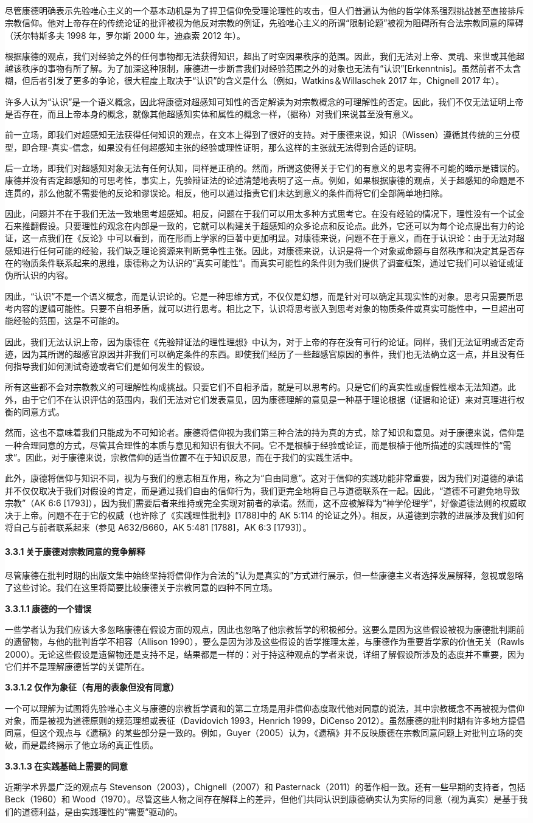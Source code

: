 尽管康德明确表示先验唯心主义的一个基本动机是为了捍卫信仰免受理论理性的攻击，但人们普遍认为他的哲学体系强烈挑战甚至直接排斥宗教信仰。他对上帝存在的传统论证的批评被视为他反对宗教的例证，先验唯心主义的所谓“限制论题”被视为阻碍所有合法宗教同意的障碍（沃尔特斯多夫 1998 年，罗尔斯 2000 年，迪森索 2012 年）。

根据康德的观点，我们对经验之外的任何事物都无法获得知识，超出了时空因果秩序的范围。因此，我们无法对上帝、灵魂、来世或其他超越该秩序的事物有所了解。为了加深这种限制，康德进一步断言我们对经验范围之外的对象也无法有“认识”\[Erkenntnis]。虽然前者不太含糊，但后者引发了更多的争论，很大程度上取决于“认识”的含义是什么（例如，Watkins＆Willaschek 2017 年，Chignell 2017 年）。

许多人认为“认识”是一个语义概念，因此将康德对超感知可知性的否定解读为对宗教概念的可理解性的否定。因此，我们不仅无法证明上帝是否存在，而且上帝本身的概念，就像其他超感知实体和属性的概念一样，（据称）对我们来说甚至没有意义。

前一立场，即我们对超感知无法获得任何知识的观点，在文本上得到了很好的支持。对于康德来说，知识（Wissen）遵循其传统的三分模型，即合理-真实-信念，如果没有任何超感知主张的经验或理性证明，那么这样的主张就无法得到合适的证明。

后一立场，即我们对超感知对象无法有任何认知，同样是正确的。然而，所谓这使得关于它们的有意义的思考变得不可能的暗示是错误的。康德并没有否定超感知的可思考性，事实上，先验辩证法的论述清楚地表明了这一点。例如，如果根据康德的观点，关于超感知的命题是不连贯的，那么他就不需要他的反论和谬误论。相反，他可以通过指责它们未达到意义的条件而将它们全部简单地扫除。

因此，问题并不在于我们无法一致地思考超感知。相反，问题在于我们可以用太多种方式思考它。在没有经验的情况下，理性没有一个试金石来推翻假设。只要理性的观念在内部是一致的，它就可以构建关于超感知的众多论点和反论点。此外，它还可以为每个论点提出有力的论证，这一点我们在《反论》中可以看到，而在形而上学家的巨著中更加明显。对康德来说，问题不在于意义，而在于认识论：由于无法对超感知进行任何可能的经验，我们缺乏理论资源来判断竞争性主张。因此，对康德来说，认识是将一个对象或命题与自然秩序和决定其是否存在的物质条件联系起来的思维，康德称之为认识的“真实可能性”。而真实可能性的条件则为我们提供了调查框架，通过它我们可以验证或证伪所认识的内容。

因此，“认识”不是一个语义概念，而是认识论的。它是一种思维方式，不仅仅是幻想，而是针对可以确定其现实性的对象。思考只需要所思考内容的逻辑可能性。只要不自相矛盾，就可以进行思考。相比之下，认识将思考嵌入到思考对象的物质条件或真实可能性中，一旦超出可能经验的范围，这是不可能的。

因此，我们无法认识上帝，因为康德在《先验辩证法的理性理想》中认为，对于上帝的存在没有可行的论证。同样，我们无法证明或否定奇迹，因为其所谓的超感官原因并非我们可以确定条件的东西。即使我们经历了一些超感官原因的事件，我们也无法确立这一点，并且没有任何指导我们如何测试奇迹或者它们是如何发生的假设。

所有这些都不会对宗教教义的可理解性构成挑战。只要它们不自相矛盾，就是可以思考的。只是它们的真实性或虚假性根本无法知道。此外，由于它们不在认识评估的范围内，我们无法对它们发表意见，因为康德理解的意见是一种基于理论根据（证据和论证）来对真理进行权衡的同意方式。

然而，这也不意味着我们只能成为不可知论者。康德将信仰视为我们第三种合法的持为真的方式，除了知识和意见。对于康德来说，信仰是一种合理同意的方式，尽管其合理性的本质与意见和知识有很大不同。它不是根植于经验或论证，而是根植于他所描述的实践理性的“需求”。因此，对于康德来说，宗教信仰的适当位置不在于知识反思，而在于我们的实践生活中。

此外，康德将信仰与知识不同，视为与我们的意志相互作用，称之为“自由同意”。这对于信仰的实践功能非常重要，因为我们对道德的承诺并不仅仅取决于我们对假设的肯定，而是通过我们自由的信仰行为，我们更完全地将自己与道德联系在一起。因此，“道德不可避免地导致宗教”（AK 6:6 \[1793]），因为我们需要后者来维持或完全实现对前者的承诺。然而，这不应被解释为“神学伦理学”，好像道德法则的权威取决于上帝。问题不在于它的权威（也许除了《实践理性批判》\[1788]中的 AK 5:114 的论证之外）。相反，从道德到宗教的进展涉及我们如何将自己与前者联系起来（参见 A632/B660，AK 5:481 \[1788]，AK 6:3 \[1793]）。

#### 3.3.1 关于康德对宗教同意的竞争解释

尽管康德在批判时期的出版文集中始终坚持将信仰作为合法的“认为是真实的”方式进行展示，但一些康德主义者选择发展解释，忽视或忽略了这些讨论。我们在这里将简要比较康德关于宗教同意的四种不同立场。

**3.3.1.1 康德的一个错误**

一些学者认为我们应该大多忽略康德在假设方面的观点，因此也忽略了他宗教哲学的积极部分。这要么是因为这些假设被视为康德批判期前的遗留物，与他的批判哲学不相容（Allison 1990），要么是因为涉及这些假设的哲学推理太差，与康德作为重要哲学家的价值无关（Rawls 2000）。无论这些假设是遗留物还是支持不足，结果都是一样的：对于持这种观点的学者来说，详细了解假设所涉及的态度并不重要，因为它们并不是理解康德哲学的关键所在。

**3.3.1.2 仅作为象征（有用的表象但没有同意）**

一个可以理解为试图将先验唯心主义与康德的宗教哲学调和的第二立场是用非信仰态度取代他对同意的说法，其中宗教概念不再被视为信仰对象，而是被视为道德原则的规范理想或表征（Davidovich 1993，Henrich 1999，DiCenso 2012）。虽然康德的批判时期有许多地方提倡同意，但这个观点与《遗稿》的某些部分是一致的。例如，Guyer（2005）认为，《遗稿》并不反映康德在宗教同意问题上对批判立场的突破，而是最终揭示了他立场的真正性质。

**3.3.1.3 在实践基础上需要的同意**

近期学术界最广泛的观点与 Stevenson（2003），Chignell（2007）和 Pasternack（2011）的著作相一致。还有一些早期的支持者，包括 Beck（1960）和 Wood（1970）。尽管这些人物之间存在解释上的差异，但他们共同认识到康德确实认为实际的同意（视为真实）是基于我们的道德利益，是由实践理性的“需要”驱动的。
